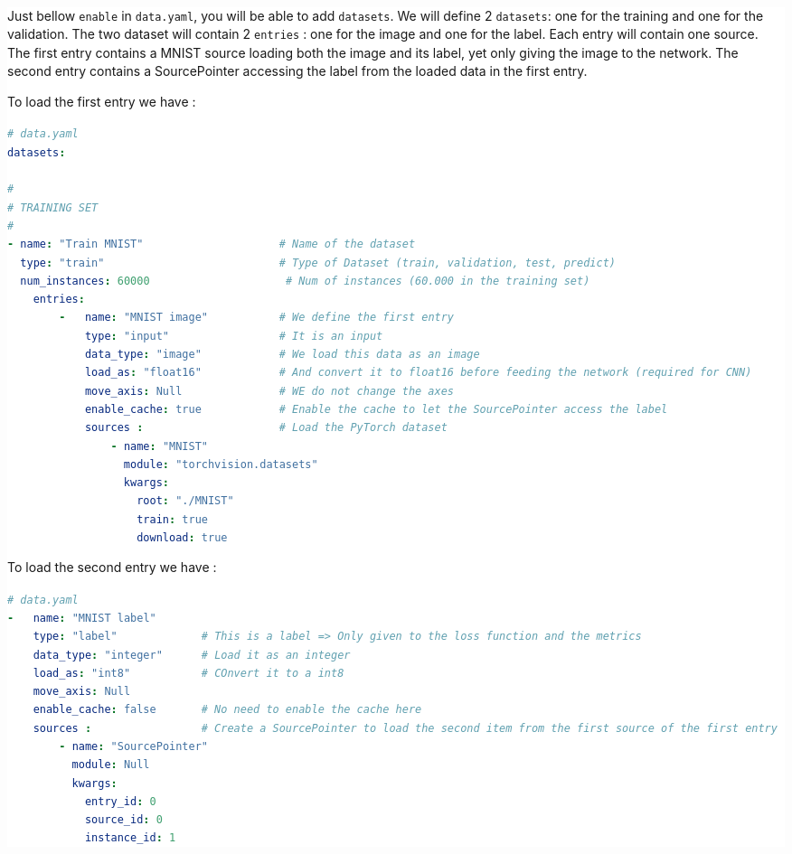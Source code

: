 Just bellow `enable` in `data.yaml`, you will be able to add `datasets`. We will define 2 `datasets`: one for the training and one for the validation.
The two dataset will contain 2 `entries` : one for the image and one for the label.
Each entry will contain one source. The first entry contains a MNIST source loading both the image and its label, yet only giving the image to the network. The second entry contains a SourcePointer accessing the label from the loaded data in the first entry.

To load the first entry we have :
```yaml
# data.yaml
datasets:

#
# TRAINING SET
#
- name: "Train MNIST"                     # Name of the dataset
  type: "train"                           # Type of Dataset (train, validation, test, predict)
  num_instances: 60000                     # Num of instances (60.000 in the training set)
    entries:
        -   name: "MNIST image"           # We define the first entry
            type: "input"                 # It is an input
            data_type: "image"            # We load this data as an image
            load_as: "float16"            # And convert it to float16 before feeding the network (required for CNN) 
            move_axis: Null               # WE do not change the axes
            enable_cache: true            # Enable the cache to let the SourcePointer access the label
            sources :                     # Load the PyTorch dataset
                - name: "MNIST"
                  module: "torchvision.datasets"
                  kwargs:
                    root: "./MNIST"
                    train: true
                    download: true
```

To load the second entry we have :
```yaml
# data.yaml
-   name: "MNIST label"
    type: "label"             # This is a label => Only given to the loss function and the metrics
    data_type: "integer"      # Load it as an integer
    load_as: "int8"           # COnvert it to a int8
    move_axis: Null
    enable_cache: false       # No need to enable the cache here
    sources :                 # Create a SourcePointer to load the second item from the first source of the first entry
        - name: "SourcePointer"
          module: Null
          kwargs:
            entry_id: 0
            source_id: 0
            instance_id: 1
```
